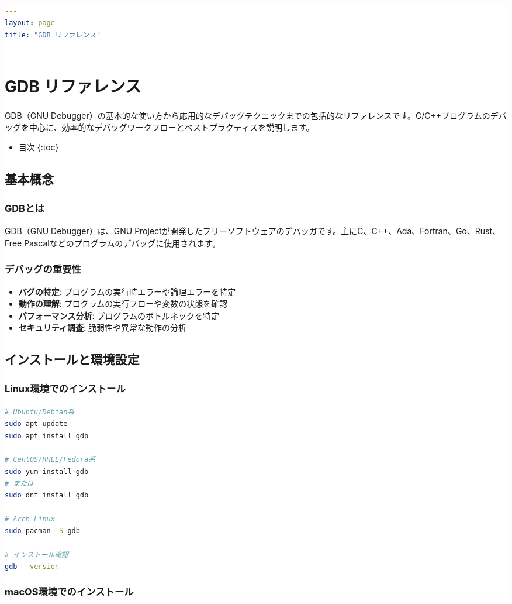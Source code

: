 ```yaml
---
layout: page
title: "GDB リファレンス"
---
```


# GDB リファレンス

GDB（GNU Debugger）の基本的な使い方から応用的なデバッグテクニックまでの包括的なリファレンスです。C/C++プログラムのデバッグを中心に、効率的なデバッグワークフローとベストプラクティスを説明します。

* 目次
{:toc}

## 基本概念

### GDBとは

GDB（GNU Debugger）は、GNU Projectが開発したフリーソフトウェアのデバッガです。主にC、C++、Ada、Fortran、Go、Rust、Free Pascalなどのプログラムのデバッグに使用されます。

### デバッグの重要性

- **バグの特定**: プログラムの実行時エラーや論理エラーを特定
- **動作の理解**: プログラムの実行フローや変数の状態を確認
- **パフォーマンス分析**: プログラムのボトルネックを特定
- **セキュリティ調査**: 脆弱性や異常な動作の分析

## インストールと環境設定

### Linux環境でのインストール

```bash
# Ubuntu/Debian系
sudo apt update
sudo apt install gdb

# CentOS/RHEL/Fedora系
sudo yum install gdb
# または
sudo dnf install gdb

# Arch Linux
sudo pacman -S gdb

# インストール確認
gdb --version
```

### macOS環境でのインストール

